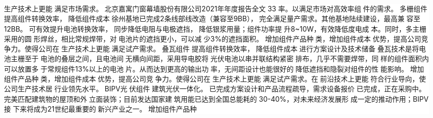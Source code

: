 生产技术上更能
满足市场需求。
北京嘉寓门窗幕墙股份有限公司2021年年度报告全文
33
率。以满足市场对高效率组
件的需求。
多栅组件
提高组件转换效率，
降低组件成本
徐州基地已完成2条线部线改造（兼容至9BB），
完全满足量产需求。其他基地陆续建设，最高兼
容至12BB。
可有效提升电池转换效率，
同步降低电阻与电极遮挡，
降低银浆用量；组件功率提
升8~10W，有效降低度电成
本。同时，多主栅采用的圆
形焊丝，相比常规焊带，对
电池片的遮挡更小，可以减
少3%的遮挡面积。
增加组件产品种
类，增加组件成本
优势，提高公司竞
争力。使得公司在
生产技术上更能
满足试产需求。
叠瓦组件
提高组件转换效率，
降低组件成本
进行方案设计及技术储备
叠瓦技术是将电池主栅至于
电池的叠层之间，且电池间
无横向间距，采用导电胶将
光伏电池以串并联结构紧密
排布，几乎不需要焊带，同
样的组件面积内可以放置多
于常规组件13%以上的电池
片。从而达到更高的输出功
率，无间距设计也能很好的
降低遮挡和隐裂对组件的性
能影响。
增加组件产品种
类，增加组件成本
优势，提高公司竞
争力。使得公司在
生产技术上更能
满足试产需求。在
前沿技术上更能
符合行业导向，使
公司生产技术居
行业领先水平。
BIPV光
伏组件
建筑光伏一体化。
已完成方案设计和产品流程疏导，需求设备报价
已完成，正在采购中。
完美匹配建筑物的屋顶和外
立面装饰；目前发达国家建
筑用能已达到全国总能耗的
30-40%，对未来经济发展形
成一定的推动作用；BIPV接
下来将成为21世纪最重要的
新兴产业之一。
增加组件产品种